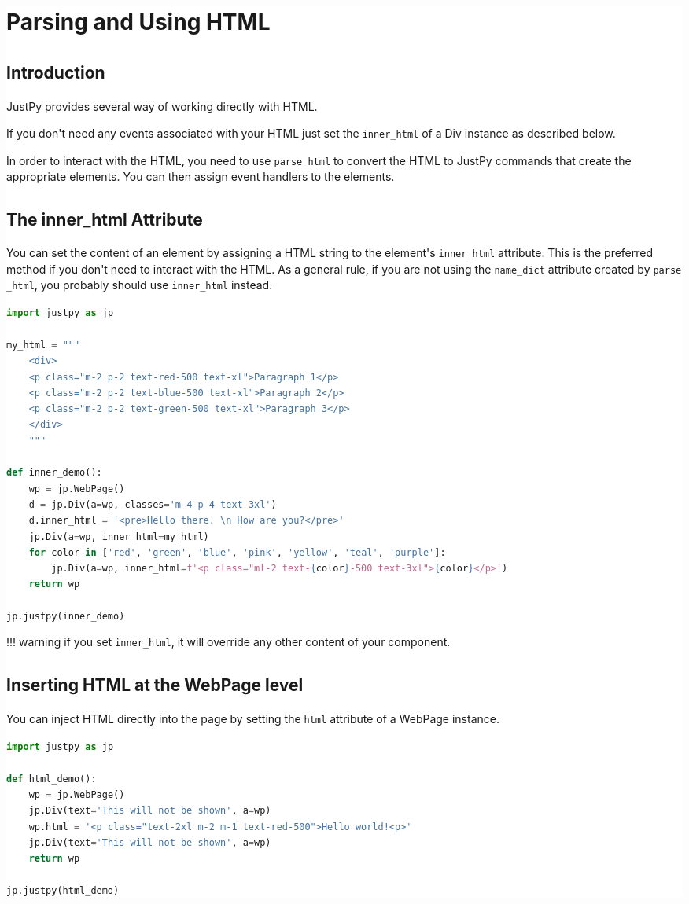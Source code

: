 # Parsing and Using HTML

## Introduction

JustPy provides several way of working directly with HTML.

If you don't need any events associated with your HTML just set the `inner_html` of a Div instance as described below.

In order to interact with the HTML, you need to use `parse_html` to convert the HTML to JustPy commands that create the appropriate elements. You can then assign event handlers to the elements.

##  The inner_html Attribute

You can set the content of an element by assigning a HTML string to the element's `inner_html` attribute. This is the preferred method if you don't need to interact with the HTML. As a general rule, if you are not using the `name_dict` attribute created by `parse_html`, you probably should use `inner_html` instead.

```python
import justpy as jp

my_html = """
    <div>
    <p class="m-2 p-2 text-red-500 text-xl">Paragraph 1</p>
    <p class="m-2 p-2 text-blue-500 text-xl">Paragraph 2</p>
    <p class="m-2 p-2 text-green-500 text-xl">Paragraph 3</p>
    </div>
    """

def inner_demo():
    wp = jp.WebPage()
    d = jp.Div(a=wp, classes='m-4 p-4 text-3xl')
    d.inner_html = '<pre>Hello there. \n How are you?</pre>'
    jp.Div(a=wp, inner_html=my_html)
    for color in ['red', 'green', 'blue', 'pink', 'yellow', 'teal', 'purple']:
        jp.Div(a=wp, inner_html=f'<p class="ml-2 text-{color}-500 text-3xl">{color}</p>')
    return wp

jp.justpy(inner_demo)
```

!!! warning
    if you set `inner_html`, it will override any other content of your component.

## Inserting HTML at the WebPage level

You can inject HTML directly into the page by setting the `html` attribute of a WebPage instance.

```python
import justpy as jp

def html_demo():
    wp = jp.WebPage()
    jp.Div(text='This will not be shown', a=wp)
    wp.html = '<p class="text-2xl m-2 m-1 text-red-500">Hello world!<p>'
    jp.Div(text='This will not be shown', a=wp)
    return wp

jp.justpy(html_demo)
```
